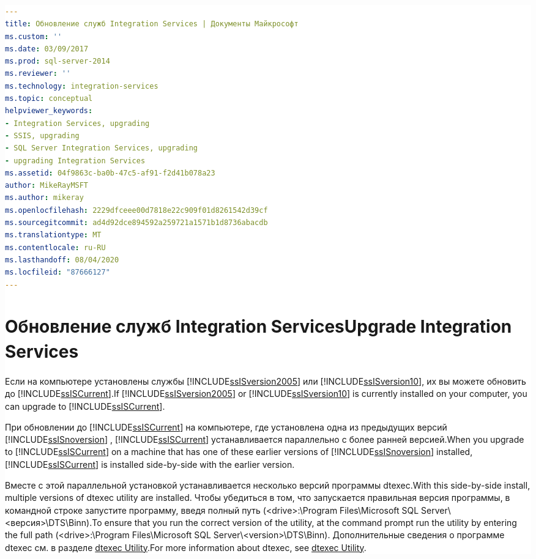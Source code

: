 ```yaml
---
title: Обновление служб Integration Services | Документы Майкрософт
ms.custom: ''
ms.date: 03/09/2017
ms.prod: sql-server-2014
ms.reviewer: ''
ms.technology: integration-services
ms.topic: conceptual
helpviewer_keywords:
- Integration Services, upgrading
- SSIS, upgrading
- SQL Server Integration Services, upgrading
- upgrading Integration Services
ms.assetid: 04f9863c-ba0b-47c5-af91-f2d41b078a23
author: MikeRayMSFT
ms.author: mikeray
ms.openlocfilehash: 2229dfceee00d7818e22c909f01d8261542d39cf
ms.sourcegitcommit: ad4d92dce894592a259721a1571b1d8736abacdb
ms.translationtype: MT
ms.contentlocale: ru-RU
ms.lasthandoff: 08/04/2020
ms.locfileid: "87666127"
---
```

# <a name="upgrade-integration-services"></a><span data-ttu-id="c54df-102">Обновление служб Integration Services</span><span class="sxs-lookup"><span data-stu-id="c54df-102">Upgrade Integration Services</span></span>
  <span data-ttu-id="c54df-103">Если на компьютере установлены службы [!INCLUDE[ssISversion2005](../../includes/ssisversion2005-md.md)] или [!INCLUDE[ssISversion10](../../includes/ssisversion10-md.md)], их вы можете обновить до [!INCLUDE[ssISCurrent](../../includes/ssiscurrent-md.md)].</span><span class="sxs-lookup"><span data-stu-id="c54df-103">If [!INCLUDE[ssISversion2005](../../includes/ssisversion2005-md.md)] or [!INCLUDE[ssISversion10](../../includes/ssisversion10-md.md)] is currently installed on your computer, you can upgrade to [!INCLUDE[ssISCurrent](../../includes/ssiscurrent-md.md)].</span></span>  
  
 <span data-ttu-id="c54df-104">При обновлении до [!INCLUDE[ssISCurrent](../../includes/ssiscurrent-md.md)] на компьютере, где установлена одна из предыдущих версий [!INCLUDE[ssISnoversion](../../includes/ssisnoversion-md.md)] , [!INCLUDE[ssISCurrent](../../includes/ssiscurrent-md.md)] устанавливается параллельно с более ранней версией.</span><span class="sxs-lookup"><span data-stu-id="c54df-104">When you upgrade to [!INCLUDE[ssISCurrent](../../includes/ssiscurrent-md.md)] on a machine that has one of these earlier versions of [!INCLUDE[ssISnoversion](../../includes/ssisnoversion-md.md)] installed, [!INCLUDE[ssISCurrent](../../includes/ssiscurrent-md.md)] is installed side-by-side with the earlier version.</span></span>  
  
 <span data-ttu-id="c54df-105">Вместе с этой параллельной установкой устанавливается несколько версий программы dtexec.</span><span class="sxs-lookup"><span data-stu-id="c54df-105">With this side-by-side install, multiple versions of dtexec utility are installed.</span></span> <span data-ttu-id="c54df-106">Чтобы убедиться в том, что запускается правильная версия программы, в командной строке запустите программу, введя полный путь (\<drive>:\Program Files\Microsoft SQL Server\\<версия\>\DTS\Binn).</span><span class="sxs-lookup"><span data-stu-id="c54df-106">To ensure that you run the correct version of the utility, at the command prompt run the utility by entering the full path (\<drive>:\Program Files\Microsoft SQL Server\\<version\>\DTS\Binn).</span></span> <span data-ttu-id="c54df-107">Дополнительные сведения о программе dtexec см. в разделе [dtexec Utility](../packages/dtexec-utility.md).</span><span class="sxs-lookup"><span data-stu-id="c54df-107">For more information about dtexec, see [dtexec Utility](../packages/dtexec-utility.md).</span></span>  
  